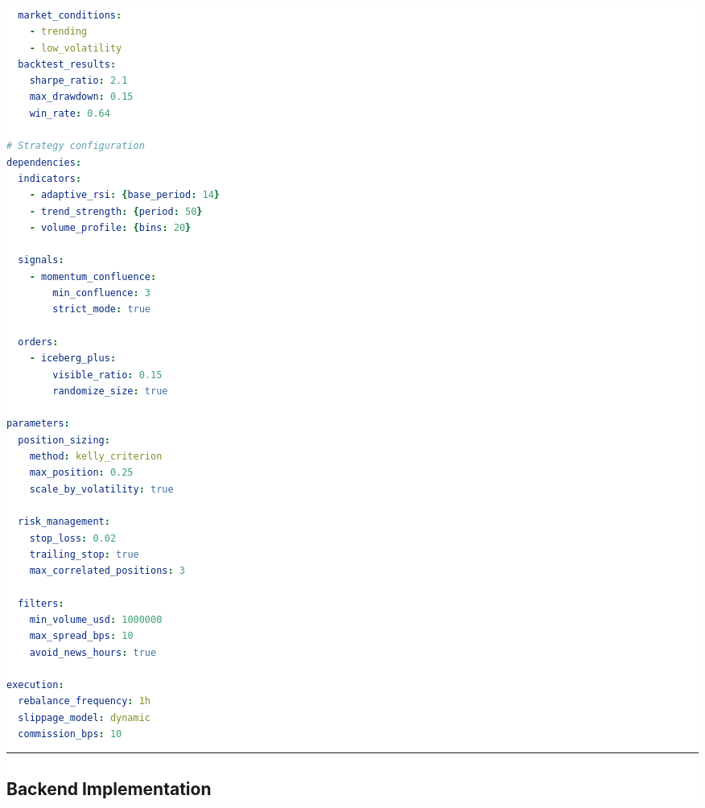 ```yaml
  market_conditions:
    - trending
    - low_volatility
  backtest_results:
    sharpe_ratio: 2.1
    max_drawdown: 0.15
    win_rate: 0.64

# Strategy configuration
dependencies:
  indicators:
    - adaptive_rsi: {base_period: 14}
    - trend_strength: {period: 50}
    - volume_profile: {bins: 20}
  
  signals:
    - momentum_confluence:
        min_confluence: 3
        strict_mode: true
    
  orders:
    - iceberg_plus:
        visible_ratio: 0.15
        randomize_size: true

parameters:
  position_sizing:
    method: kelly_criterion
    max_position: 0.25
    scale_by_volatility: true
    
  risk_management:
    stop_loss: 0.02
    trailing_stop: true
    max_correlated_positions: 3
    
  filters:
    min_volume_usd: 1000000
    max_spread_bps: 10
    avoid_news_hours: true

execution:
  rebalance_frequency: 1h
  slippage_model: dynamic
  commission_bps: 10
```

---

## Backend Implementation

